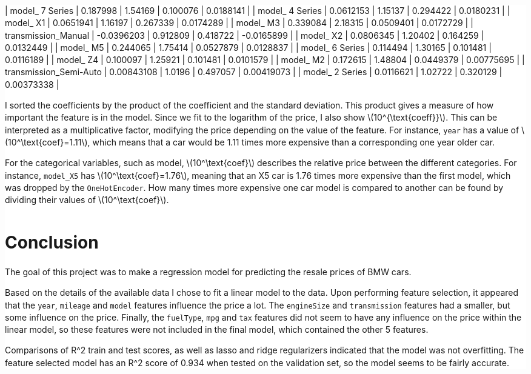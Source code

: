 | model_ 7 Series        |  0.187998    |  1.54169  |     0.100076  |  0.0188141  |
| model_ 4 Series        |  0.0612153   |  1.15137  |     0.294422  |  0.0180231  |
| model_ X1              |  0.0651941   |  1.16197  |     0.267339  |  0.0174289  |
| model_ M3              |  0.339084    |  2.18315  |     0.0509401 |  0.0172729  |
| transmission_Manual    | -0.0396203   |  0.912809 |     0.418722  | -0.0165899  |
| model_ X2              |  0.0806345   |  1.20402  |     0.164259  |  0.0132449  |
| model_ M5              |  0.244065    |  1.75414  |     0.0527879 |  0.0128837  |
| model_ 6 Series        |  0.114494    |  1.30165  |     0.101481  |  0.0116189  |
| model_ Z4              |  0.100097    |  1.25921  |     0.101481  |  0.0101579  |
| model_ M2              |  0.172615    |  1.48804  |     0.0449379 |  0.00775695 |
| transmission_Semi-Auto |  0.00843108  |  1.0196   |     0.497057  |  0.00419073 |
| model_ 2 Series        |  0.0116621   |  1.02722  |     0.320129  |  0.00373338 |



```python

```

I sorted the coefficients by the product of the coefficient and the standard deviation. This product gives a measure of how important the feature is in the model. Since we fit to the logarithm of the price, I also show \\(10^{\\text{coeff}}\\). This can be interpreted as a multiplicative factor, modifying the price depending on the value of the feature. For instance, `year` has a value of \\(10^\\text{coef}=1.11\\), which means that a car would be 1.11 times more expensive than a corresponding one year older car.

For the categorical variables, such as model, \\(10^\\text{coef}\\) describes the relative price between the different categories. For instance, `model_X5` has \\(10^\\text{coef}=1.76\\), meaning that an X5 car is 1.76 times more expensive than the first model, which was dropped by the `OneHotEncoder`. How many times more expensive one car model is compared to another can be found by dividing their values of \\(10^\\text{coef}\\).

# Conclusion
The goal of this project was to make a regression model for predicting the resale prices of BMW cars.

Based on the details of the available data I chose to fit a linear model to the data. Upon performing feature selection, it appeared that the `year`, `mileage` and `model` features influence the price a lot. The `engineSize` and `transmission` features had a smaller, but some influence on the price. Finally, the `fuelType`, `mpg` and `tax` features did not seem to have any influence on the price within the linear model, so these features were not included in the final model, which contained the other 5 features.

Comparisons of R^2 train and test scores, as well as lasso and ridge regularizers indicated that the model was not overfitting. The feature selected model has an R^2 score of 0.934 when tested on the validation set, so the model seems to be fairly accurate.
